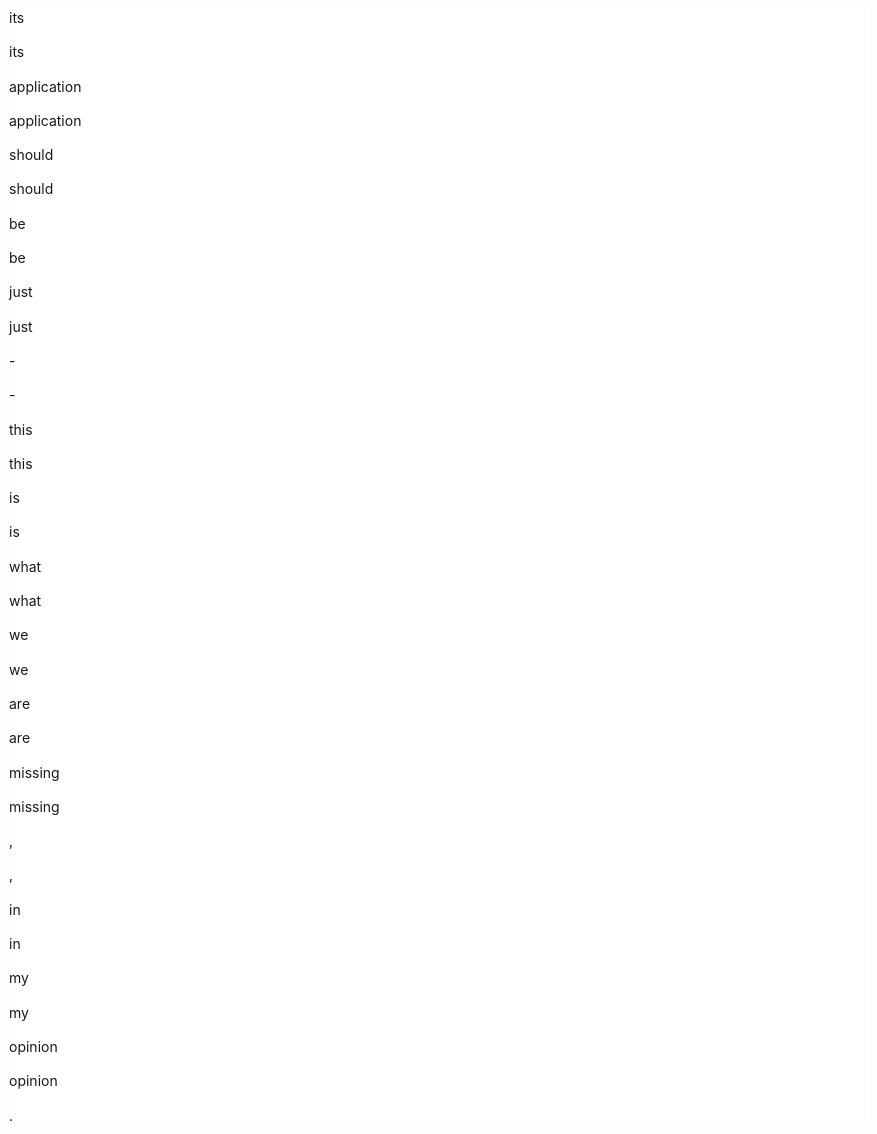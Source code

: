 its

its

application

application

should

should

be

be

just

just

\-

\-

this

this

is

is

what

what

we

we

are

are

missing

missing

,

,

in

in

my

my

opinion

opinion

.
